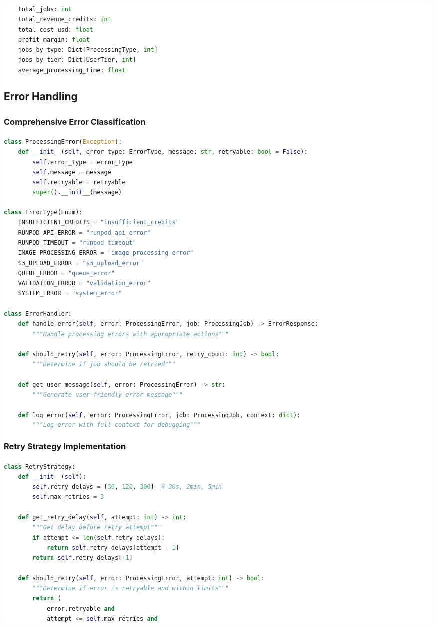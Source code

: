 ```python
    total_jobs: int
    total_revenue_credits: int
    total_cost_usd: float
    profit_margin: float
    jobs_by_type: Dict[ProcessingType, int]
    jobs_by_tier: Dict[UserTier, int]
    average_processing_time: float
```

## Error Handling

### Comprehensive Error Classification
```python
class ProcessingError(Exception):
    def __init__(self, error_type: ErrorType, message: str, retryable: bool = False):
        self.error_type = error_type
        self.message = message
        self.retryable = retryable
        super().__init__(message)

class ErrorType(Enum):
    INSUFFICIENT_CREDITS = "insufficient_credits"
    RUNPOD_API_ERROR = "runpod_api_error"
    RUNPOD_TIMEOUT = "runpod_timeout"
    IMAGE_PROCESSING_ERROR = "image_processing_error"
    S3_UPLOAD_ERROR = "s3_upload_error"
    QUEUE_ERROR = "queue_error"
    VALIDATION_ERROR = "validation_error"
    SYSTEM_ERROR = "system_error"

class ErrorHandler:
    def handle_error(self, error: ProcessingError, job: ProcessingJob) -> ErrorResponse:
        """Handle processing errors with appropriate actions"""
        
    def should_retry(self, error: ProcessingError, retry_count: int) -> bool:
        """Determine if job should be retried"""
        
    def get_user_message(self, error: ProcessingError) -> str:
        """Generate user-friendly error message"""
        
    def log_error(self, error: ProcessingError, job: ProcessingJob, context: dict):
        """Log error with full context for debugging"""
```

### Retry Strategy Implementation
```python
class RetryStrategy:
    def __init__(self):
        self.retry_delays = [30, 120, 300]  # 30s, 2min, 5min
        self.max_retries = 3
        
    def get_retry_delay(self, attempt: int) -> int:
        """Get delay before retry attempt"""
        if attempt <= len(self.retry_delays):
            return self.retry_delays[attempt - 1]
        return self.retry_delays[-1]
        
    def should_retry(self, error: ProcessingError, attempt: int) -> bool:
        """Determine if error is retryable and within limits"""
        return (
            error.retryable and 
            attempt <= self.max_retries and
```